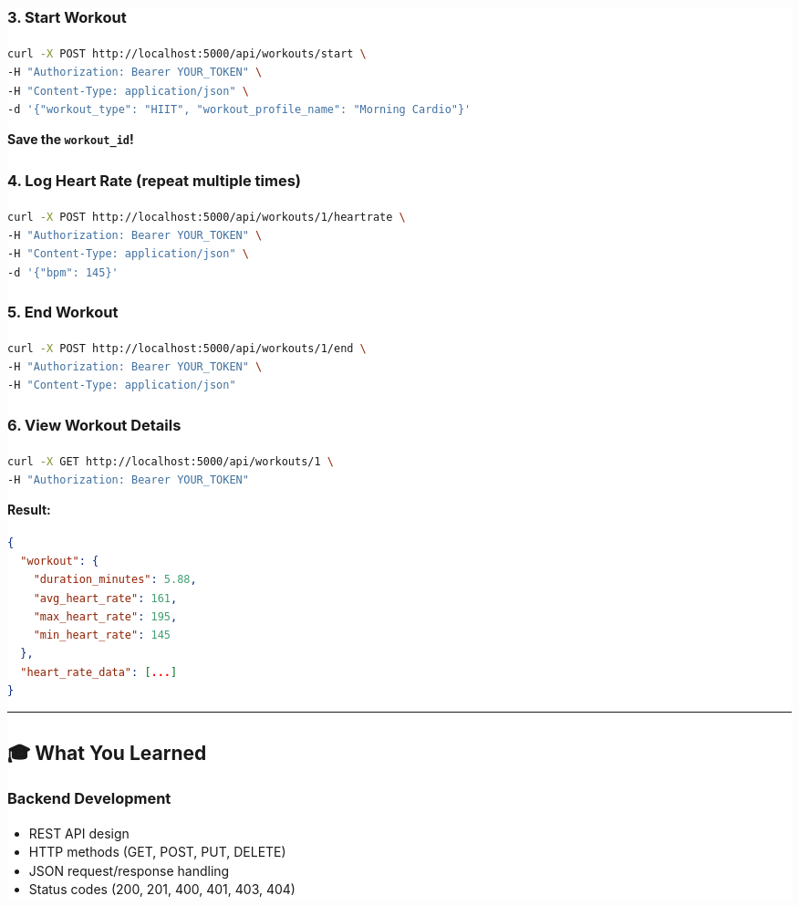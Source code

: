 ### 3. Start Workout
```bash
curl -X POST http://localhost:5000/api/workouts/start \
-H "Authorization: Bearer YOUR_TOKEN" \
-H "Content-Type: application/json" \
-d '{"workout_type": "HIIT", "workout_profile_name": "Morning Cardio"}'
```
**Save the `workout_id`!**

### 4. Log Heart Rate (repeat multiple times)
```bash
curl -X POST http://localhost:5000/api/workouts/1/heartrate \
-H "Authorization: Bearer YOUR_TOKEN" \
-H "Content-Type: application/json" \
-d '{"bpm": 145}'
```

### 5. End Workout
```bash
curl -X POST http://localhost:5000/api/workouts/1/end \
-H "Authorization: Bearer YOUR_TOKEN" \
-H "Content-Type: application/json"
```

### 6. View Workout Details
```bash
curl -X GET http://localhost:5000/api/workouts/1 \
-H "Authorization: Bearer YOUR_TOKEN"
```

**Result:**
```json
{
  "workout": {
    "duration_minutes": 5.88,
    "avg_heart_rate": 161,
    "max_heart_rate": 195,
    "min_heart_rate": 145
  },
  "heart_rate_data": [...]
}
```

---

## 🎓 What You Learned

### Backend Development
- REST API design
- HTTP methods (GET, POST, PUT, DELETE)
- JSON request/response handling
- Status codes (200, 201, 400, 401, 403, 404)
